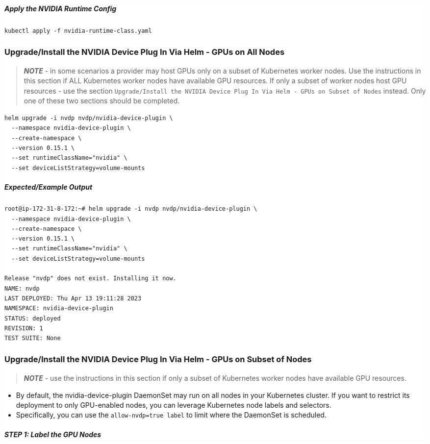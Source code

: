 ##### Apply the NVIDIA Runtime Config

```
kubectl apply -f nvidia-runtime-class.yaml
```

### Upgrade/Install the NVIDIA Device Plug In Via Helm - GPUs on All Nodes

> _**NOTE**_ - in some scenarios a provider may host GPUs only on a subset of Kubernetes worker nodes. Use the instructions in this section if ALL Kubernetes worker nodes have available GPU resources. If only a subset of worker nodes host GPU resources - use the section `Upgrade/Install the NVIDIA Device Plug In Via Helm - GPUs on Subset of Nodes` instead. Only one of these two sections should be completed.

```
helm upgrade -i nvdp nvdp/nvidia-device-plugin \
  --namespace nvidia-device-plugin \
  --create-namespace \
  --version 0.15.1 \
  --set runtimeClassName="nvidia" \
  --set deviceListStrategy=volume-mounts
```

##### Expected/Example Output

```
root@ip-172-31-8-172:~# helm upgrade -i nvdp nvdp/nvidia-device-plugin \
  --namespace nvidia-device-plugin \
  --create-namespace \
  --version 0.15.1 \
  --set runtimeClassName="nvidia" \
  --set deviceListStrategy=volume-mounts

Release "nvdp" does not exist. Installing it now.
NAME: nvdp
LAST DEPLOYED: Thu Apr 13 19:11:28 2023
NAMESPACE: nvidia-device-plugin
STATUS: deployed
REVISION: 1
TEST SUITE: None
```

### Upgrade/Install the NVIDIA Device Plug In Via Helm - GPUs on Subset of Nodes

> _**NOTE**_ - use the instructions in this section if only a subset of Kubernetes worker nodes have available GPU resources.

- By default, the nvidia-device-plugin DaemonSet may run on all nodes in your Kubernetes cluster. If you want to restrict its deployment to only GPU-enabled nodes, you can leverage Kubernetes node labels and selectors.&#x20;
- Specifically, you can use the `allow-nvdp=true label` to limit where the DaemonSet is scheduled.

##### STEP 1: Label the GPU Nodes
